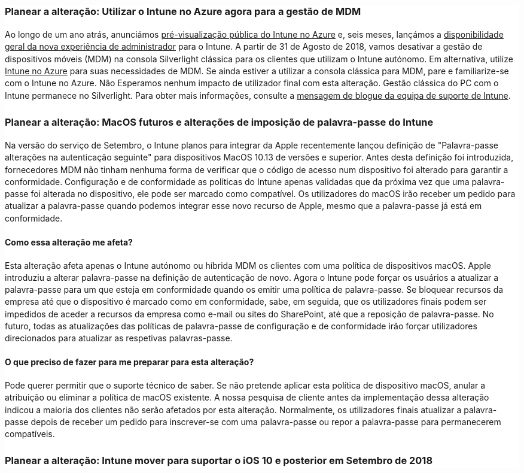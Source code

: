 
### <a name="plan-for-change-use-intune-on-azure-now-for-your-mdm-management"></a>Planear a alteração: Utilizar o Intune no Azure agora para a gestão de MDM 
  
Ao longo de um ano atrás, anunciámos [pré-visualização pública do Intune no Azure](https://cloudblogs.microsoft.com/enterprisemobility/2016/12/07/public-preview-of-intune-on-azure/) e, seis meses, lançámos a [disponibilidade geral da nova experiência de administrador](https://cloudblogs.microsoft.com/enterprisemobility/2017/06/08/the-new-intune-and-conditional-access-admin-consoles-are-ga/) para o Intune. A partir de 31 de Agosto de 2018, vamos desativar a gestão de dispositivos móveis (MDM) na consola Silverlight clássica para os clientes que utilizam o Intune autónomo. Em alternativa, utilize [Intune no Azure](https://aka.ms/Intune_on_Azure) para suas necessidades de MDM. Se ainda estiver a utilizar a consola clássica para MDM, pare e familiarize-se com o Intune no Azure. Não Esperamos nenhum impacto de utilizador final com esta alteração. Gestão clássica do PC com o Intune permanece no Silverlight. Para obter mais informações, consulte a [mensagem de blogue da equipa de suporte de Intune](https://aka.ms/Intune_on_Azure_mdm).


### <a name="plan-for-change-upcoming-macos-and-intune-password-enforcement-change"></a>Planear a alteração: MacOS futuros e alterações de imposição de palavra-passe do Intune
  
Na versão do serviço de Setembro, o Intune planos para integrar da Apple recentemente lançou definição de "Palavra-passe alterações na autenticação seguinte" para dispositivos MacOS 10.13 de versões e superior. Antes desta definição foi introduzida, fornecedores MDM não tinham nenhuma forma de verificar que o código de acesso num dispositivo foi alterado para garantir a conformidade. Configuração e de conformidade as políticas do Intune apenas validadas que da próxima vez que uma palavra-passe foi alterada no dispositivo, ele pode ser marcado como compatível. Os utilizadores do macOS irão receber um pedido para atualizar a palavra-passe quando podemos integrar esse novo recurso de Apple, mesmo que a palavra-passe já está em conformidade.

#### <a name="how-does-this-change-affect-me"></a>Como essa alteração me afeta?
Esta alteração afeta apenas o Intune autónomo ou híbrida MDM os clientes com uma política de dispositivos macOS. Apple introduziu a alterar palavra-passe na definição de autenticação de novo. Agora o Intune pode forçar os usuários a atualizar a palavra-passe para um que esteja em conformidade quando os emitir uma política de palavra-passe. Se bloquear recursos da empresa até que o dispositivo é marcado como em conformidade, sabe, em seguida, que os utilizadores finais podem ser impedidos de aceder a recursos da empresa como e-mail ou sites do SharePoint, até que a reposição de palavra-passe. No futuro, todas as atualizações das políticas de palavra-passe de configuração e de conformidade irão forçar utilizadores direcionados para atualizar as respetivas palavras-passe.

#### <a name="what-do-i-need-to-do-to-prepare-for-this-change"></a>O que preciso de fazer para me preparar para esta alteração?
Pode querer permitir que o suporte técnico de saber. Se não pretende aplicar esta política de dispositivo macOS, anular a atribuição ou eliminar a política de macOS existente. A nossa pesquisa de cliente antes da implementação dessa alteração indicou a maioria dos clientes não serão afetados por esta alteração. Normalmente, os utilizadores finais atualizar a palavra-passe depois de receber um pedido para inscrever-se com uma palavra-passe ou repor a palavra-passe para permanecerem compatíveis.  


### <a name="plan-for-change-intune-moving-to-support-ios-10-and-later-in-september-2018"></a>Planear a alteração: Intune mover para suportar o iOS 10 e posterior em Setembro de 2018 
  